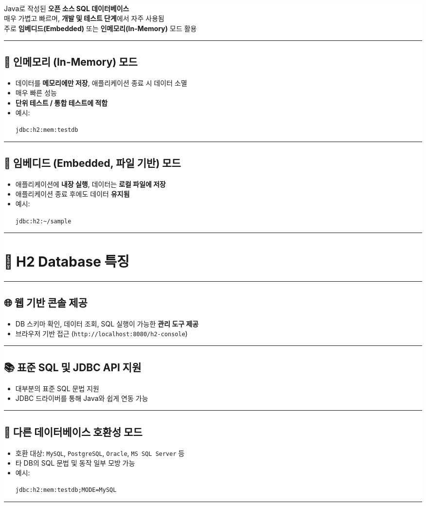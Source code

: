 Java로 작성된 **오픈 소스 SQL 데이터베이스**  
매우 가볍고 빠르며, **개발 및 테스트 단계**에서 자주 사용됨  
주로 **임베디드(Embedded)** 또는 **인메모리(In-Memory)** 모드 활용

---

## 🧠 인메모리 (In-Memory) 모드

- 데이터를 **메모리에만 저장**, 애플리케이션 종료 시 데이터 소멸
- 매우 빠른 성능
- **단위 테스트 / 통합 테스트에 적합**
- 예시:
  ```
  jdbc:h2:mem:testdb
  ```

---

## 💾 임베디드 (Embedded, 파일 기반) 모드

- 애플리케이션에 **내장 실행**, 데이터는 **로컬 파일에 저장**
- 애플리케이션 종료 후에도 데이터 **유지됨**
- 예시:
  ```
  jdbc:h2:~/sample
  ```
---

# 📘 H2 Database 특징

---

## 🌐 웹 기반 콘솔 제공
- DB 스키마 확인, 데이터 조회, SQL 실행이 가능한 **관리 도구 제공**
- 브라우저 기반 접근 (`http://localhost:8080/h2-console`)

---

## 📚 표준 SQL 및 JDBC API 지원
- 대부분의 표준 SQL 문법 지원
- JDBC 드라이버를 통해 Java와 쉽게 연동 가능

---

## 🔄 다른 데이터베이스 호환성 모드
- 호환 대상: `MySQL`, `PostgreSQL`, `Oracle`, `MS SQL Server` 등
- 타 DB의 SQL 문법 및 동작 일부 모방 가능
- 예시:
  ```text
  jdbc:h2:mem:testdb;MODE=MySQL
  ```

---